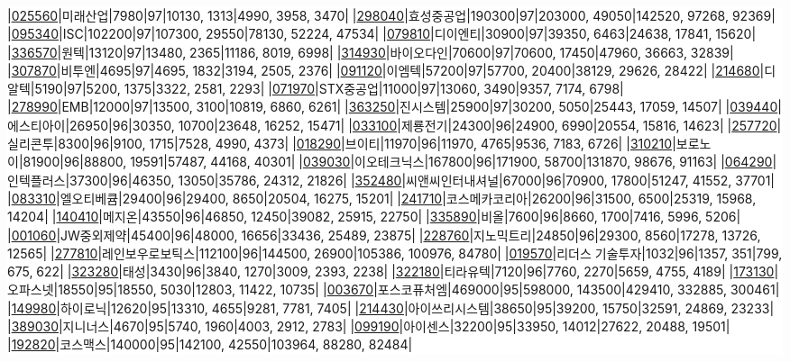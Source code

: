 |[025560](https://finance.daum.net/quotes/A025560)|미래산업|7980|97|10130, 1313|4990, 3958, 3470|
|[298040](https://finance.daum.net/quotes/A298040)|효성중공업|190300|97|203000, 49050|142520, 97268, 92369|
|[095340](https://finance.daum.net/quotes/A095340)|ISC|102200|97|107300, 29550|78130, 52224, 47534|
|[079810](https://finance.daum.net/quotes/A079810)|디이엔티|30900|97|39350, 6463|24638, 17841, 15620|
|[336570](https://finance.daum.net/quotes/A336570)|원텍|13120|97|13480, 2365|11186, 8019, 6998|
|[314930](https://finance.daum.net/quotes/A314930)|바이오다인|70600|97|70600, 17450|47960, 36663, 32839|
|[307870](https://finance.daum.net/quotes/A307870)|비투엔|4695|97|4695, 1832|3194, 2505, 2376|
|[091120](https://finance.daum.net/quotes/A091120)|이엠텍|57200|97|57700, 20400|38129, 29626, 28422|
|[214680](https://finance.daum.net/quotes/A214680)|디알텍|5190|97|5200, 1375|3322, 2581, 2293|
|[071970](https://finance.daum.net/quotes/A071970)|STX중공업|11000|97|13060, 3490|9357, 7174, 6798|
|[278990](https://finance.daum.net/quotes/A278990)|EMB|12000|97|13500, 3100|10819, 6860, 6261|
|[363250](https://finance.daum.net/quotes/A363250)|진시스템|25900|97|30200, 5050|25443, 17059, 14507|
|[039440](https://finance.daum.net/quotes/A039440)|에스티아이|26950|96|30350, 10700|23648, 16252, 15471|
|[033100](https://finance.daum.net/quotes/A033100)|제룡전기|24300|96|24900, 6990|20554, 15816, 14623|
|[257720](https://finance.daum.net/quotes/A257720)|실리콘투|8300|96|9100, 1715|7528, 4990, 4373|
|[018290](https://finance.daum.net/quotes/A018290)|브이티|11970|96|11970, 4765|9536, 7183, 6726|
|[310210](https://finance.daum.net/quotes/A310210)|보로노이|81900|96|88800, 19591|57487, 44168, 40301|
|[039030](https://finance.daum.net/quotes/A039030)|이오테크닉스|167800|96|171900, 58700|131870, 98676, 91163|
|[064290](https://finance.daum.net/quotes/A064290)|인텍플러스|37300|96|46350, 13050|35786, 24312, 21826|
|[352480](https://finance.daum.net/quotes/A352480)|씨앤씨인터내셔널|67000|96|70900, 17800|51247, 41552, 37701|
|[083310](https://finance.daum.net/quotes/A083310)|엘오티베큠|29400|96|29400, 8650|20504, 16275, 15201|
|[241710](https://finance.daum.net/quotes/A241710)|코스메카코리아|26200|96|31500, 6500|25319, 15968, 14204|
|[140410](https://finance.daum.net/quotes/A140410)|메지온|43550|96|46850, 12450|39082, 25915, 22750|
|[335890](https://finance.daum.net/quotes/A335890)|비올|7600|96|8660, 1700|7416, 5996, 5206|
|[001060](https://finance.daum.net/quotes/A001060)|JW중외제약|45400|96|48000, 16656|33436, 25489, 23875|
|[228760](https://finance.daum.net/quotes/A228760)|지노믹트리|24850|96|29300, 8560|17278, 13726, 12565|
|[277810](https://finance.daum.net/quotes/A277810)|레인보우로보틱스|112100|96|144500, 26900|105386, 100976, 84780|
|[019570](https://finance.daum.net/quotes/A019570)|리더스 기술투자|1032|96|1357, 351|799, 675, 622|
|[323280](https://finance.daum.net/quotes/A323280)|태성|3430|96|3840, 1270|3009, 2393, 2238|
|[322180](https://finance.daum.net/quotes/A322180)|티라유텍|7120|96|7760, 2270|5659, 4755, 4189|
|[173130](https://finance.daum.net/quotes/A173130)|오파스넷|18550|95|18550, 5030|12803, 11422, 10735|
|[003670](https://finance.daum.net/quotes/A003670)|포스코퓨처엠|469000|95|598000, 143500|429410, 332885, 300461|
|[149980](https://finance.daum.net/quotes/A149980)|하이로닉|12620|95|13310, 4655|9281, 7781, 7405|
|[214430](https://finance.daum.net/quotes/A214430)|아이쓰리시스템|38650|95|39200, 15750|32591, 24869, 23233|
|[389030](https://finance.daum.net/quotes/A389030)|지니너스|4670|95|5740, 1960|4003, 2912, 2783|
|[099190](https://finance.daum.net/quotes/A099190)|아이센스|32200|95|33950, 14012|27622, 20488, 19501|
|[192820](https://finance.daum.net/quotes/A192820)|코스맥스|140000|95|142100, 42550|103964, 88280, 82484|